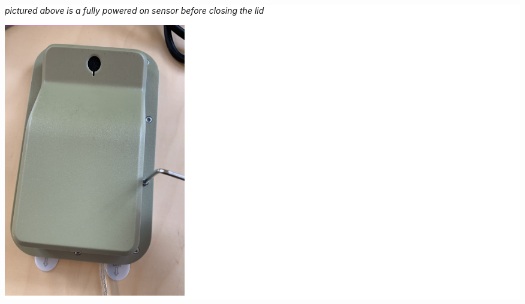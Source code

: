 *pictured above is a fully powered on sensor before closing the lid*

<img src="images/8.jpg" width="300px" >
